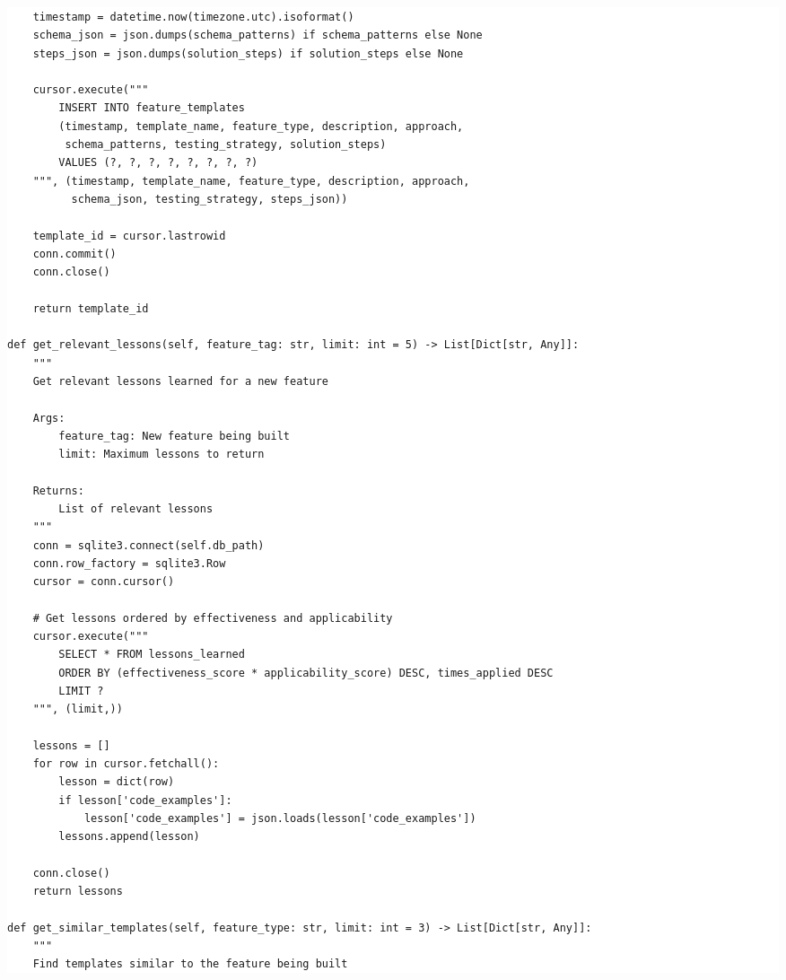         timestamp = datetime.now(timezone.utc).isoformat()
        schema_json = json.dumps(schema_patterns) if schema_patterns else None
        steps_json = json.dumps(solution_steps) if solution_steps else None
        
        cursor.execute("""
            INSERT INTO feature_templates
            (timestamp, template_name, feature_type, description, approach,
             schema_patterns, testing_strategy, solution_steps)
            VALUES (?, ?, ?, ?, ?, ?, ?, ?)
        """, (timestamp, template_name, feature_type, description, approach,
              schema_json, testing_strategy, steps_json))
        
        template_id = cursor.lastrowid
        conn.commit()
        conn.close()
        
        return template_id

    def get_relevant_lessons(self, feature_tag: str, limit: int = 5) -> List[Dict[str, Any]]:
        """
        Get relevant lessons learned for a new feature
        
        Args:
            feature_tag: New feature being built
            limit: Maximum lessons to return
            
        Returns:
            List of relevant lessons
        """
        conn = sqlite3.connect(self.db_path)
        conn.row_factory = sqlite3.Row
        cursor = conn.cursor()
        
        # Get lessons ordered by effectiveness and applicability
        cursor.execute("""
            SELECT * FROM lessons_learned
            ORDER BY (effectiveness_score * applicability_score) DESC, times_applied DESC
            LIMIT ?
        """, (limit,))
        
        lessons = []
        for row in cursor.fetchall():
            lesson = dict(row)
            if lesson['code_examples']:
                lesson['code_examples'] = json.loads(lesson['code_examples'])
            lessons.append(lesson)
        
        conn.close()
        return lessons

    def get_similar_templates(self, feature_type: str, limit: int = 3) -> List[Dict[str, Any]]:
        """
        Find templates similar to the feature being built
        